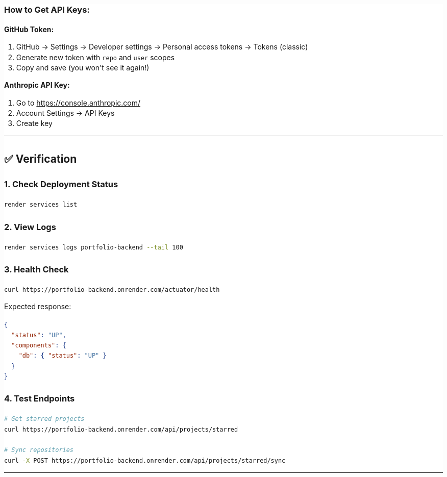 ### How to Get API Keys:

**GitHub Token:**
1. GitHub → Settings → Developer settings → Personal access tokens → Tokens (classic)
2. Generate new token with `repo` and `user` scopes
3. Copy and save (you won't see it again!)

**Anthropic API Key:**
1. Go to https://console.anthropic.com/
2. Account Settings → API Keys
3. Create key

---

## ✅ Verification

### 1. Check Deployment Status

```bash
render services list
```

### 2. View Logs

```bash
render services logs portfolio-backend --tail 100
```

### 3. Health Check

```bash
curl https://portfolio-backend.onrender.com/actuator/health
```

Expected response:
```json
{
  "status": "UP",
  "components": {
    "db": { "status": "UP" }
  }
}
```

### 4. Test Endpoints

```bash
# Get starred projects
curl https://portfolio-backend.onrender.com/api/projects/starred

# Sync repositories
curl -X POST https://portfolio-backend.onrender.com/api/projects/starred/sync
```

---

